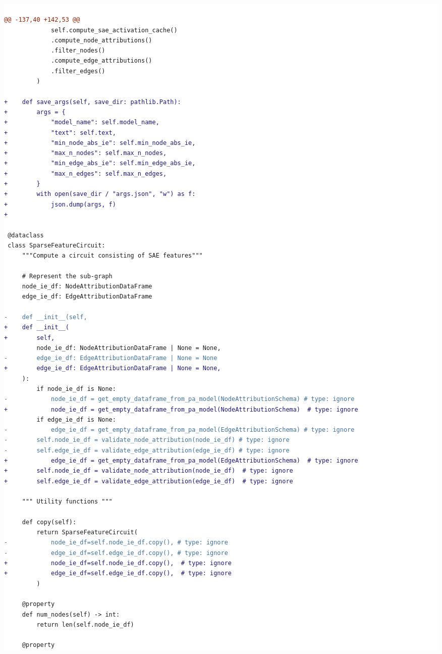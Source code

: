 ```diff
 
@@ -137,40 +142,53 @@
             self.compute_sae_activation_cache()
             .compute_node_attributions()
             .filter_nodes()
             .compute_edge_attributions()
             .filter_edges()
         )
 
+    def save_args(self, save_dir: pathlib.Path):
+        args = {
+            "model_name": self.model_name,
+            "text": self.text,
+            "min_node_abs_ie": self.min_node_abs_ie,
+            "max_n_nodes": self.max_n_nodes,
+            "min_edge_abs_ie": self.min_edge_abs_ie,
+            "max_n_edges": self.max_n_edges,
+        }
+        with open(save_dir / "args.json", "w") as f:
+            json.dump(args, f)
+
 
 @dataclass
 class SparseFeatureCircuit:
     """Compute a circuit consisting of SAE features"""
 
     # Represent the sub-graph
     node_ie_df: NodeAttributionDataFrame
     edge_ie_df: EdgeAttributionDataFrame
 
-    def __init__(self, 
+    def __init__(
+        self,
         node_ie_df: NodeAttributionDataFrame | None = None,
-        edge_ie_df: EdgeAttributionDataFrame | None = None             
+        edge_ie_df: EdgeAttributionDataFrame | None = None,
     ):
         if node_ie_df is None:
-            node_ie_df = get_empty_dataframe_from_pa_model(NodeAttributionSchema) # type: ignore
+            node_ie_df = get_empty_dataframe_from_pa_model(NodeAttributionSchema)  # type: ignore
         if edge_ie_df is None:
-            edge_ie_df = get_empty_dataframe_from_pa_model(EdgeAttributionSchema) # type: ignore
-        self.node_ie_df = validate_node_attribution(node_ie_df) # type: ignore
-        self.edge_ie_df = validate_edge_attribution(edge_ie_df) # type: ignore
+            edge_ie_df = get_empty_dataframe_from_pa_model(EdgeAttributionSchema)  # type: ignore
+        self.node_ie_df = validate_node_attribution(node_ie_df)  # type: ignore
+        self.edge_ie_df = validate_edge_attribution(edge_ie_df)  # type: ignore
 
     """ Utility functions """
 
     def copy(self):
         return SparseFeatureCircuit(
-            node_ie_df=self.node_ie_df.copy(), # type: ignore
-            edge_ie_df=self.edge_ie_df.copy(), # type: ignore
+            node_ie_df=self.node_ie_df.copy(),  # type: ignore
+            edge_ie_df=self.edge_ie_df.copy(),  # type: ignore
         )
 
     @property
     def num_nodes(self) -> int:
         return len(self.node_ie_df)
 
     @property
```